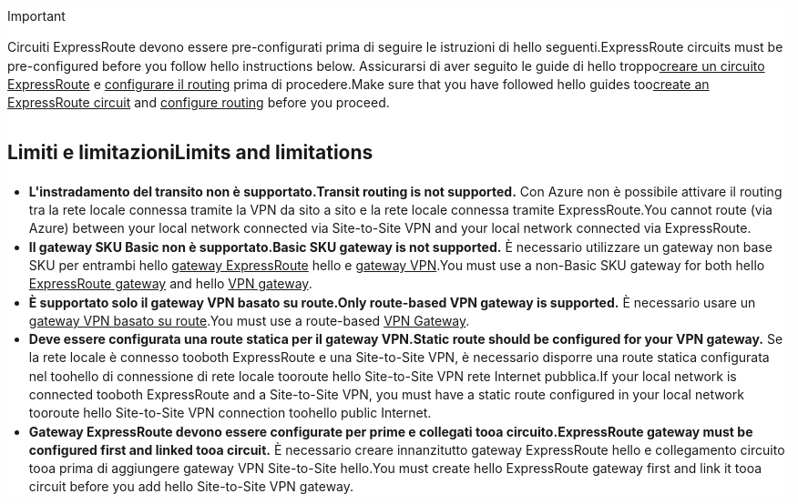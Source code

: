 > [!IMPORTANT]
> <span data-ttu-id="694ee-111">Circuiti ExpressRoute devono essere pre-configurati prima di seguire le istruzioni di hello seguenti.</span><span class="sxs-lookup"><span data-stu-id="694ee-111">ExpressRoute circuits must be pre-configured before you follow hello instructions below.</span></span> <span data-ttu-id="694ee-112">Assicurarsi di aver seguito le guide di hello troppo[creare un circuito ExpressRoute](expressroute-howto-circuit-arm.md) e [configurare il routing](expressroute-howto-routing-arm.md) prima di procedere.</span><span class="sxs-lookup"><span data-stu-id="694ee-112">Make sure that you have followed hello guides too[create an ExpressRoute circuit](expressroute-howto-circuit-arm.md) and [configure routing](expressroute-howto-routing-arm.md) before you proceed.</span></span>
> 
> 

## <a name="limits-and-limitations"></a><span data-ttu-id="694ee-113">Limiti e limitazioni</span><span class="sxs-lookup"><span data-stu-id="694ee-113">Limits and limitations</span></span>
* <span data-ttu-id="694ee-114">**L'instradamento del transito non è supportato.**</span><span class="sxs-lookup"><span data-stu-id="694ee-114">**Transit routing is not supported.**</span></span> <span data-ttu-id="694ee-115">Con Azure non è possibile attivare il routing tra la rete locale connessa tramite la VPN da sito a sito e la rete locale connessa tramite ExpressRoute.</span><span class="sxs-lookup"><span data-stu-id="694ee-115">You cannot route (via Azure) between your local network connected via Site-to-Site VPN and your local network connected via ExpressRoute.</span></span>
* <span data-ttu-id="694ee-116">**Il gateway SKU Basic non è supportato.**</span><span class="sxs-lookup"><span data-stu-id="694ee-116">**Basic SKU gateway is not supported.**</span></span> <span data-ttu-id="694ee-117">È necessario utilizzare un gateway non base SKU per entrambi hello [gateway ExpressRoute](expressroute-about-virtual-network-gateways.md) hello e [gateway VPN](../vpn-gateway/vpn-gateway-about-vpngateways.md).</span><span class="sxs-lookup"><span data-stu-id="694ee-117">You must use a non-Basic SKU gateway for both hello [ExpressRoute gateway](expressroute-about-virtual-network-gateways.md) and hello [VPN gateway](../vpn-gateway/vpn-gateway-about-vpngateways.md).</span></span>
* <span data-ttu-id="694ee-118">**È supportato solo il gateway VPN basato su route.**</span><span class="sxs-lookup"><span data-stu-id="694ee-118">**Only route-based VPN gateway is supported.**</span></span> <span data-ttu-id="694ee-119">È necessario usare un [gateway VPN basato su route](../vpn-gateway/vpn-gateway-about-vpngateways.md).</span><span class="sxs-lookup"><span data-stu-id="694ee-119">You must use a route-based [VPN Gateway](../vpn-gateway/vpn-gateway-about-vpngateways.md).</span></span>
* <span data-ttu-id="694ee-120">**Deve essere configurata una route statica per il gateway VPN.**</span><span class="sxs-lookup"><span data-stu-id="694ee-120">**Static route should be configured for your VPN gateway.**</span></span> <span data-ttu-id="694ee-121">Se la rete locale è connesso tooboth ExpressRoute e una Site-to-Site VPN, è necessario disporre una route statica configurata nel toohello di connessione di rete locale tooroute hello Site-to-Site VPN rete Internet pubblica.</span><span class="sxs-lookup"><span data-stu-id="694ee-121">If your local network is connected tooboth ExpressRoute and a Site-to-Site VPN, you must have a static route configured in your local network tooroute hello Site-to-Site VPN connection toohello public Internet.</span></span>
* <span data-ttu-id="694ee-122">**Gateway ExpressRoute devono essere configurate per prime e collegati tooa circuito.**</span><span class="sxs-lookup"><span data-stu-id="694ee-122">**ExpressRoute gateway must be configured first and linked tooa circuit.**</span></span> <span data-ttu-id="694ee-123">È necessario creare innanzitutto gateway ExpressRoute hello e collegamento circuito tooa prima di aggiungere gateway VPN Site-to-Site hello.</span><span class="sxs-lookup"><span data-stu-id="694ee-123">You must create hello ExpressRoute gateway first and link it tooa circuit before you add hello Site-to-Site VPN gateway.</span></span>

